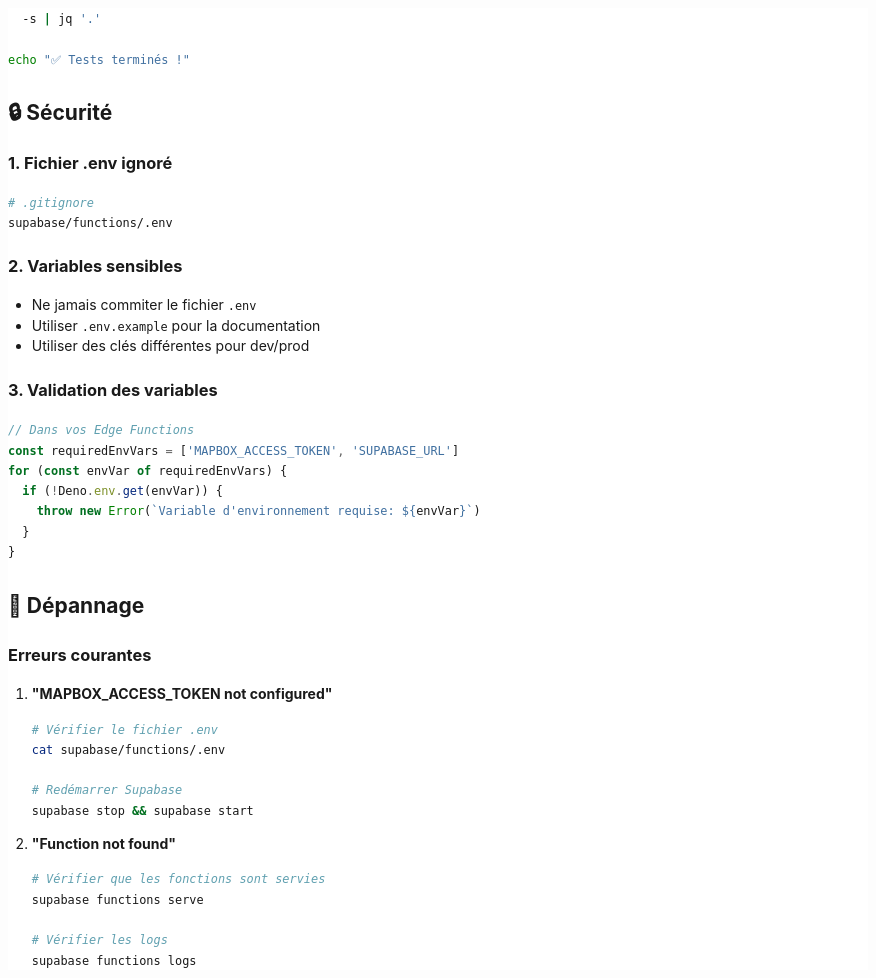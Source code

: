 ```bash
  -s | jq '.'

echo "✅ Tests terminés !"
```

## 🔒 **Sécurité**

### **1. Fichier .env ignoré**
```bash
# .gitignore
supabase/functions/.env
```

### **2. Variables sensibles**
- Ne jamais commiter le fichier `.env`
- Utiliser `.env.example` pour la documentation
- Utiliser des clés différentes pour dev/prod

### **3. Validation des variables**
```typescript
// Dans vos Edge Functions
const requiredEnvVars = ['MAPBOX_ACCESS_TOKEN', 'SUPABASE_URL']
for (const envVar of requiredEnvVars) {
  if (!Deno.env.get(envVar)) {
    throw new Error(`Variable d'environnement requise: ${envVar}`)
  }
}
```

## 🚨 **Dépannage**

### **Erreurs courantes**

1. **"MAPBOX_ACCESS_TOKEN not configured"**
   ```bash
   # Vérifier le fichier .env
   cat supabase/functions/.env
   
   # Redémarrer Supabase
   supabase stop && supabase start
   ```

2. **"Function not found"**
   ```bash
   # Vérifier que les fonctions sont servies
   supabase functions serve
   
   # Vérifier les logs
   supabase functions logs
   ```
